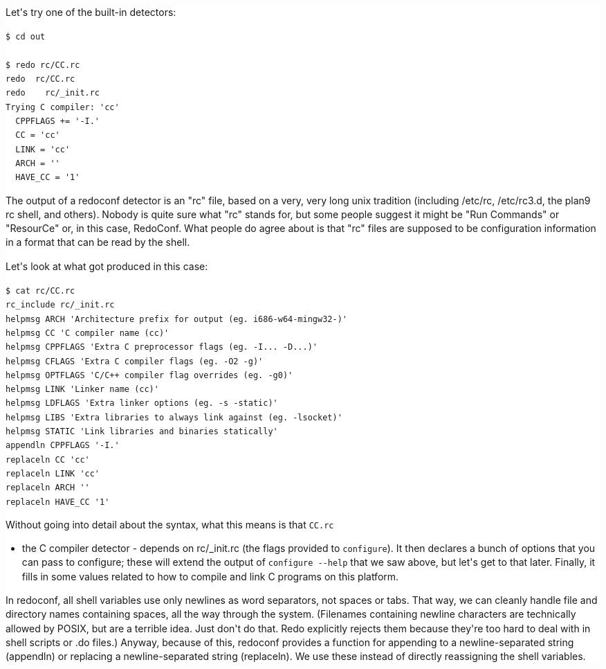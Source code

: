 Let's try one of the built-in detectors:
```shell
$ cd out

$ redo rc/CC.rc
redo  rc/CC.rc
redo    rc/_init.rc
Trying C compiler: 'cc'
  CPPFLAGS += '-I.'
  CC = 'cc'
  LINK = 'cc'
  ARCH = ''
  HAVE_CC = '1'
```

The output of a redoconf detector is an "rc" file, based on a very, very
long unix tradition (including /etc/rc, /etc/rc3.d, the plan9 rc shell, and
others). Nobody is quite sure what "rc" stands for, but some people suggest
it might be "Run Commands" or "ResourCe" or, in this case, RedoConf. What
people do agree about is that "rc" files are supposed to be configuration
information in a format that can be read by the shell.

Let's look at what got produced in this case:
```shell
$ cat rc/CC.rc
rc_include rc/_init.rc
helpmsg ARCH 'Architecture prefix for output (eg. i686-w64-mingw32-)'
helpmsg CC 'C compiler name (cc)'
helpmsg CPPFLAGS 'Extra C preprocessor flags (eg. -I... -D...)'
helpmsg CFLAGS 'Extra C compiler flags (eg. -O2 -g)'
helpmsg OPTFLAGS 'C/C++ compiler flag overrides (eg. -g0)'
helpmsg LINK 'Linker name (cc)'
helpmsg LDFLAGS 'Extra linker options (eg. -s -static)'
helpmsg LIBS 'Extra libraries to always link against (eg. -lsocket)'
helpmsg STATIC 'Link libraries and binaries statically'
appendln CPPFLAGS '-I.'
replaceln CC 'cc'
replaceln LINK 'cc'
replaceln ARCH ''
replaceln HAVE_CC '1'
```

Without going into detail about the syntax, what this means is that `CC.rc`
- the C compiler detector - depends on rc/_init.rc (the flags provided to
`configure`).  It then declares a bunch of options that you can pass to
configure; these will extend the output of `configure --help` that we saw
above, but let's get to that later.  Finally, it fills in some values
related to how to compile and link C programs on this platform.

In redoconf, all shell variables use only newlines as word separators, not
spaces or tabs. That way, we can cleanly handle file and directory names
containing spaces, all the way through the system.  (Filenames containing
newline characters are technically allowed by POSIX, but are a terrible
idea.  Just don't do that.  Redo explicitly rejects them because they're too
hard to deal with in shell scripts or .do files.)  Anyway, because of this,
redoconf provides a function for appending to a newline-separated string
(appendln) or replacing a newline-separated string (replaceln).  We use
these instead of directly reassigning the shell variables.
